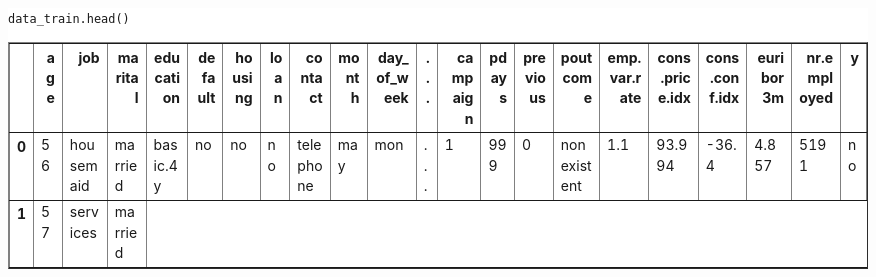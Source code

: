 
```python
data_train.head()
```




<div>
<table border="1" class="dataframe">
  <thead>
    <tr style="text-align: right;">
      <th></th>
      <th>age</th>
      <th>job</th>
      <th>marital</th>
      <th>education</th>
      <th>default</th>
      <th>housing</th>
      <th>loan</th>
      <th>contact</th>
      <th>month</th>
      <th>day_of_week</th>
      <th>...</th>
      <th>campaign</th>
      <th>pdays</th>
      <th>previous</th>
      <th>poutcome</th>
      <th>emp.var.rate</th>
      <th>cons.price.idx</th>
      <th>cons.conf.idx</th>
      <th>euribor3m</th>
      <th>nr.employed</th>
      <th>y</th>
    </tr>
  </thead>
  <tbody>
    <tr>
      <th>0</th>
      <td>56</td>
      <td>housemaid</td>
      <td>married</td>
      <td>basic.4y</td>
      <td>no</td>
      <td>no</td>
      <td>no</td>
      <td>telephone</td>
      <td>may</td>
      <td>mon</td>
      <td>...</td>
      <td>1</td>
      <td>999</td>
      <td>0</td>
      <td>nonexistent</td>
      <td>1.1</td>
      <td>93.994</td>
      <td>-36.4</td>
      <td>4.857</td>
      <td>5191</td>
      <td>no</td>
    </tr>
    <tr>
      <th>1</th>
      <td>57</td>
      <td>services</td>
      <td>married</td>